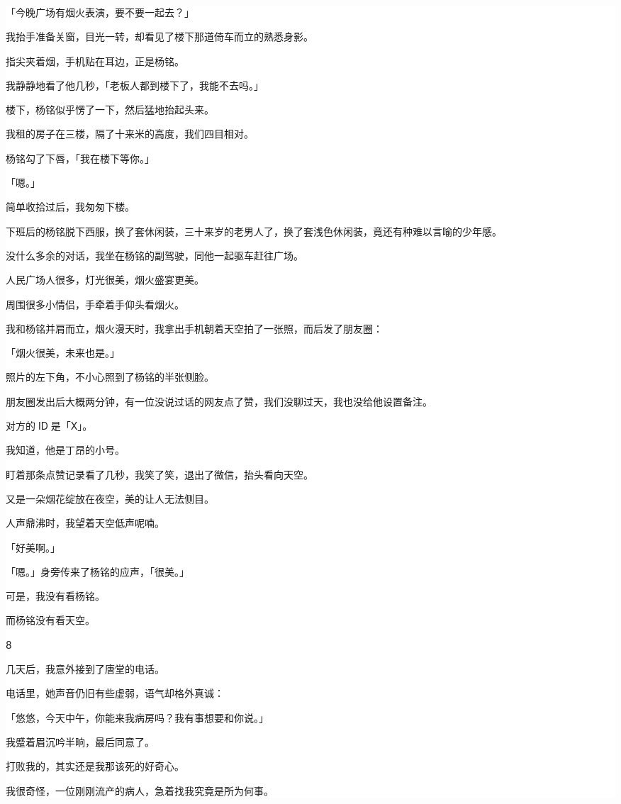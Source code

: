 「今晚广场有烟火表演，要不要一起去？」

我抬手准备关窗，目光一转，却看见了楼下那道倚车而立的熟悉身影。

指尖夹着烟，手机贴在耳边，正是杨铭。

我静静地看了他几秒，「老板人都到楼下了，我能不去吗。」

楼下，杨铭似乎愣了一下，然后猛地抬起头来。

我租的房子在三楼，隔了十来米的高度，我们四目相对。

杨铭勾了下唇，「我在楼下等你。」

「嗯。」

简单收拾过后，我匆匆下楼。

下班后的杨铭脱下西服，换了套休闲装，三十来岁的老男人了，换了套浅色休闲装，竟还有种难以言喻的少年感。

没什么多余的对话，我坐在杨铭的副驾驶，同他一起驱车赶往广场。

人民广场人很多，灯光很美，烟火盛宴更美。

周围很多小情侣，手牵着手仰头看烟火。

我和杨铭并肩而立，烟火漫天时，我拿出手机朝着天空拍了一张照，而后发了朋友圈：

「烟火很美，未来也是。」

照片的左下角，不小心照到了杨铭的半张侧脸。

朋友圈发出后大概两分钟，有一位没说过话的网友点了赞，我们没聊过天，我也没给他设置备注。

对方的 ID 是「X」。

我知道，他是丁昂的小号。

盯着那条点赞记录看了几秒，我笑了笑，退出了微信，抬头看向天空。

又是一朵烟花绽放在夜空，美的让人无法侧目。

人声鼎沸时，我望着天空低声呢喃。

「好美啊。」

「嗯。」身旁传来了杨铭的应声，「很美。」

可是，我没有看杨铭。

而杨铭没有看天空。

8

几天后，我意外接到了唐堂的电话。

电话里，她声音仍旧有些虚弱，语气却格外真诚：

「悠悠，今天中午，你能来我病房吗？我有事想要和你说。」

我蹙着眉沉吟半晌，最后同意了。

打败我的，其实还是我那该死的好奇心。

我很奇怪，一位刚刚流产的病人，急着找我究竟是所为何事。
